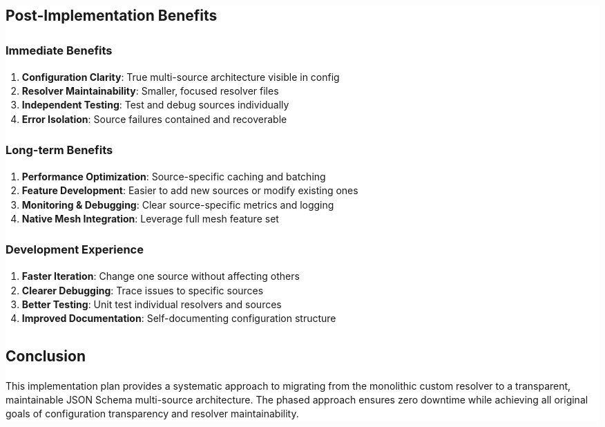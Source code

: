 ## Post-Implementation Benefits

### Immediate Benefits

1. **Configuration Clarity**: True multi-source architecture visible in config
2. **Resolver Maintainability**: Smaller, focused resolver files
3. **Independent Testing**: Test and debug sources individually
4. **Error Isolation**: Source failures contained and recoverable

### Long-term Benefits  

1. **Performance Optimization**: Source-specific caching and batching
2. **Feature Development**: Easier to add new sources or modify existing ones
3. **Monitoring & Debugging**: Clear source-specific metrics and logging
4. **Native Mesh Integration**: Leverage full mesh feature set

### Development Experience

1. **Faster Iteration**: Change one source without affecting others
2. **Clearer Debugging**: Trace issues to specific sources
3. **Better Testing**: Unit test individual resolvers and sources
4. **Improved Documentation**: Self-documenting configuration structure

## Conclusion

This implementation plan provides a systematic approach to migrating from the monolithic custom resolver to a transparent, maintainable JSON Schema multi-source architecture. The phased approach ensures zero downtime while achieving all original goals of configuration transparency and resolver maintainability.
